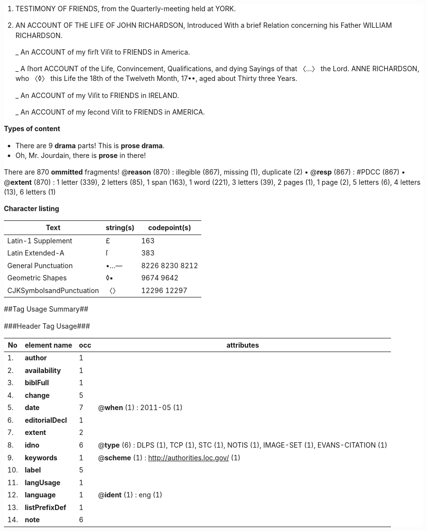 1. TESTIMONY OF FRIENDS, from the Quarterly-meeting held at YORK.

1. AN ACCOUNT OF THE LIFE OF JOHN RICHARDSON, Introduced With a brief Relation concerning his Father WILLIAM RICHARDSON.

    _ An ACCOUNT of my firſt Viſit to FRIENDS in America.

    _ A ſhort ACCOUNT of the Life, Convincement, Qualifications, and dying Sayings of that 〈…〉 the Lord. ANNE RICHARDSON, who 〈◊〉 this Life the 18th of the Twelveth Month, 17••, aged about Thirty three Years.

    _ An ACCOUNT of my Viſit to FRIENDS in IRELAND.

    _ An ACCOUNT of my ſecond Viſit to FRIENDS in AMERICA.

**Types of content**

  * There are 9 **drama** parts! This is **prose drama**.
  * Oh, Mr. Jourdain, there is **prose** in there!

There are 870 **ommitted** fragments! 
 @__reason__ (870) : illegible (867), missing (1), duplicate (2)  •  @__resp__ (867) : #PDCC (867)  •  @__extent__ (870) : 1 letter (339), 2 letters (85), 1 span (163), 1 word (221), 3 letters (39), 2 pages (1), 1 page (2), 5 letters (6), 4 letters (13), 6 letters (1)

**Character listing**


|Text|string(s)|codepoint(s)|
|---|---|---|
|Latin-1 Supplement|£|163|
|Latin Extended-A|ſ|383|
|General Punctuation|•…—|8226 8230 8212|
|Geometric Shapes|◊▪|9674 9642|
|CJKSymbolsandPunctuation|〈〉|12296 12297|

##Tag Usage Summary##

###Header Tag Usage###

|No|element name|occ|attributes|
|---|---|---|---|
|1.|__author__|1||
|2.|__availability__|1||
|3.|__biblFull__|1||
|4.|__change__|5||
|5.|__date__|7| @__when__ (1) : 2011-05 (1)|
|6.|__editorialDecl__|1||
|7.|__extent__|2||
|8.|__idno__|6| @__type__ (6) : DLPS (1), TCP (1), STC (1), NOTIS (1), IMAGE-SET (1), EVANS-CITATION (1)|
|9.|__keywords__|1| @__scheme__ (1) : http://authorities.loc.gov/ (1)|
|10.|__label__|5||
|11.|__langUsage__|1||
|12.|__language__|1| @__ident__ (1) : eng (1)|
|13.|__listPrefixDef__|1||
|14.|__note__|6||